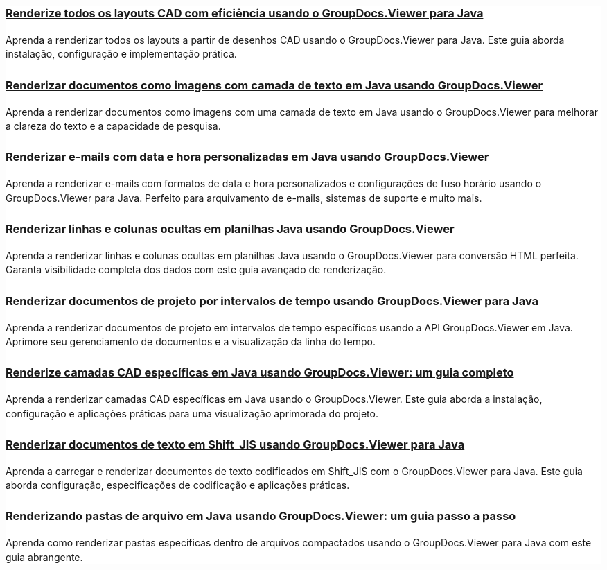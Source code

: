 ### [Renderize todos os layouts CAD com eficiência usando o GroupDocs.Viewer para Java](./render-cad-drawings-layouts-groupdocs-viewer-java/)
Aprenda a renderizar todos os layouts a partir de desenhos CAD usando o GroupDocs.Viewer para Java. Este guia aborda instalação, configuração e implementação prática.

### [Renderizar documentos como imagens com camada de texto em Java usando GroupDocs.Viewer](./render-documents-to-images-with-text-layer-java/)
Aprenda a renderizar documentos como imagens com uma camada de texto em Java usando o GroupDocs.Viewer para melhorar a clareza do texto e a capacidade de pesquisa.

### [Renderizar e-mails com data e hora personalizadas em Java usando GroupDocs.Viewer](./render-emails-custom-datetime-groupdocs-viewer-java/)
Aprenda a renderizar e-mails com formatos de data e hora personalizados e configurações de fuso horário usando o GroupDocs.Viewer para Java. Perfeito para arquivamento de e-mails, sistemas de suporte e muito mais.

### [Renderizar linhas e colunas ocultas em planilhas Java usando GroupDocs.Viewer](./render-hidden-rows-columns-java-groupdocs-viewer/)
Aprenda a renderizar linhas e colunas ocultas em planilhas Java usando o GroupDocs.Viewer para conversão HTML perfeita. Garanta visibilidade completa dos dados com este guia avançado de renderização.

### [Renderizar documentos de projeto por intervalos de tempo usando GroupDocs.Viewer para Java](./render-project-documents-time-intervals-groupdocs-viewer-java/)
Aprenda a renderizar documentos de projeto em intervalos de tempo específicos usando a API GroupDocs.Viewer em Java. Aprimore seu gerenciamento de documentos e a visualização da linha do tempo.

### [Renderize camadas CAD específicas em Java usando GroupDocs.Viewer: um guia completo](./render-cad-layers-java-groupdocs-viewer/)
Aprenda a renderizar camadas CAD específicas em Java usando o GroupDocs.Viewer. Este guia aborda a instalação, configuração e aplicações práticas para uma visualização aprimorada do projeto.

### [Renderizar documentos de texto em Shift_JIS usando GroupDocs.Viewer para Java](./render-shift-jis-text-documents-groupdocs-java/)
Aprenda a carregar e renderizar documentos de texto codificados em Shift_JIS com o GroupDocs.Viewer para Java. Este guia aborda configuração, especificações de codificação e aplicações práticas.

### [Renderizando pastas de arquivo em Java usando GroupDocs.Viewer: um guia passo a passo](./render-archive-folders-groupdocs-viewer-java/)
Aprenda como renderizar pastas específicas dentro de arquivos compactados usando o GroupDocs.Viewer para Java com este guia abrangente.
